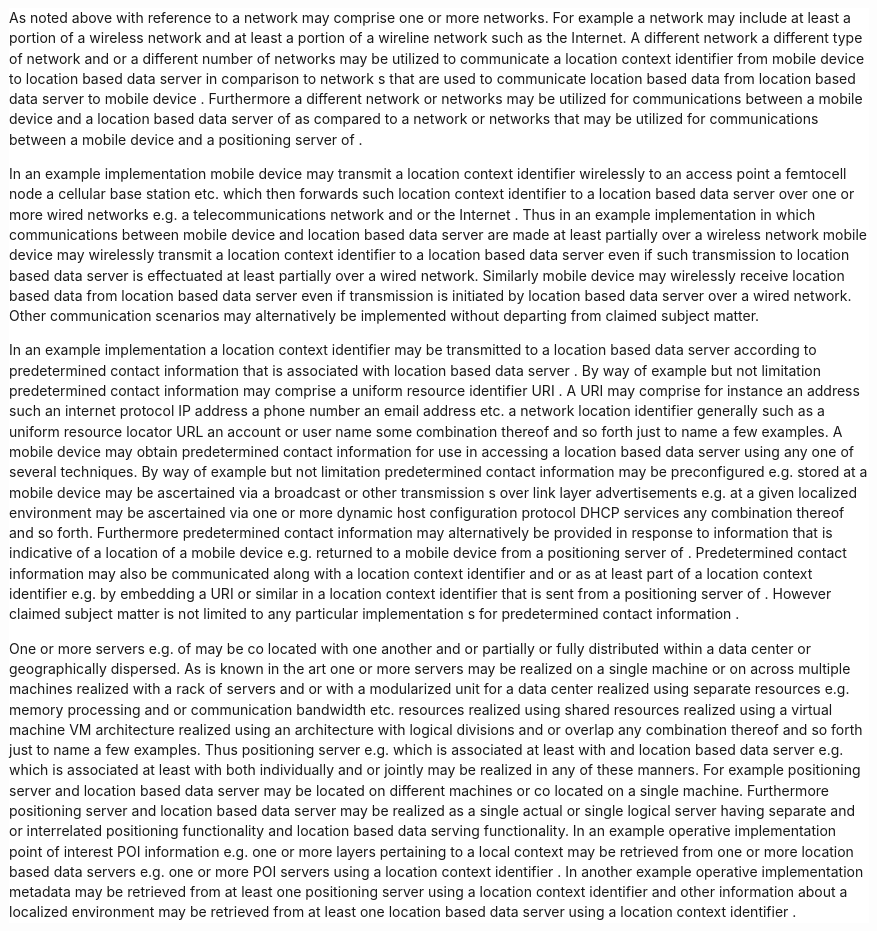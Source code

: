 As noted above with reference to a network may comprise one or more networks. For example a network may include at least a portion of a wireless network and at least a portion of a wireline network such as the Internet. A different network a different type of network and or a different number of networks may be utilized to communicate a location context identifier from mobile device to location based data server in comparison to network s that are used to communicate location based data from location based data server to mobile device . Furthermore a different network or networks may be utilized for communications between a mobile device and a location based data server of as compared to a network or networks that may be utilized for communications between a mobile device and a positioning server of .

In an example implementation mobile device may transmit a location context identifier wirelessly to an access point a femtocell node a cellular base station etc. which then forwards such location context identifier to a location based data server over one or more wired networks e.g. a telecommunications network and or the Internet . Thus in an example implementation in which communications between mobile device and location based data server are made at least partially over a wireless network mobile device may wirelessly transmit a location context identifier to a location based data server even if such transmission to location based data server is effectuated at least partially over a wired network. Similarly mobile device may wirelessly receive location based data from location based data server even if transmission is initiated by location based data server over a wired network. Other communication scenarios may alternatively be implemented without departing from claimed subject matter.

In an example implementation a location context identifier may be transmitted to a location based data server according to predetermined contact information that is associated with location based data server . By way of example but not limitation predetermined contact information may comprise a uniform resource identifier URI . A URI may comprise for instance an address such an internet protocol IP address a phone number an email address etc. a network location identifier generally such as a uniform resource locator URL an account or user name some combination thereof and so forth just to name a few examples. A mobile device may obtain predetermined contact information for use in accessing a location based data server using any one of several techniques. By way of example but not limitation predetermined contact information may be preconfigured e.g. stored at a mobile device may be ascertained via a broadcast or other transmission s over link layer advertisements e.g. at a given localized environment may be ascertained via one or more dynamic host configuration protocol DHCP services any combination thereof and so forth. Furthermore predetermined contact information may alternatively be provided in response to information that is indicative of a location of a mobile device e.g. returned to a mobile device from a positioning server of . Predetermined contact information may also be communicated along with a location context identifier and or as at least part of a location context identifier e.g. by embedding a URI or similar in a location context identifier that is sent from a positioning server of . However claimed subject matter is not limited to any particular implementation s for predetermined contact information .

One or more servers e.g. of may be co located with one another and or partially or fully distributed within a data center or geographically dispersed. As is known in the art one or more servers may be realized on a single machine or on across multiple machines realized with a rack of servers and or with a modularized unit for a data center realized using separate resources e.g. memory processing and or communication bandwidth etc. resources realized using shared resources realized using a virtual machine VM architecture realized using an architecture with logical divisions and or overlap any combination thereof and so forth just to name a few examples. Thus positioning server e.g. which is associated at least with and location based data server e.g. which is associated at least with both individually and or jointly may be realized in any of these manners. For example positioning server and location based data server may be located on different machines or co located on a single machine. Furthermore positioning server and location based data server may be realized as a single actual or single logical server having separate and or interrelated positioning functionality and location based data serving functionality. In an example operative implementation point of interest POI information e.g. one or more layers pertaining to a local context may be retrieved from one or more location based data servers e.g. one or more POI servers using a location context identifier . In another example operative implementation metadata may be retrieved from at least one positioning server using a location context identifier and other information about a localized environment may be retrieved from at least one location based data server using a location context identifier .
